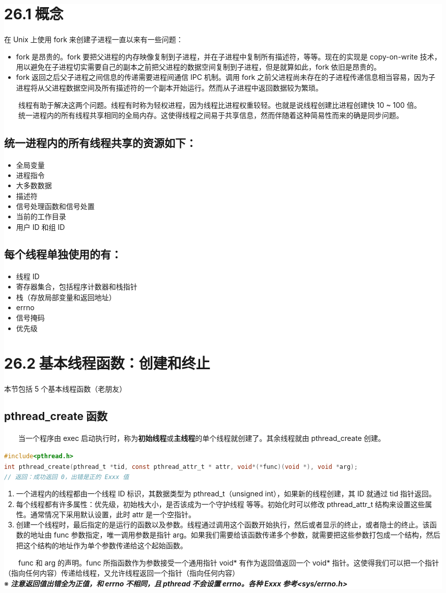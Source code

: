 # 26.1 概念

在 Unix 上使用 fork 来创建子进程一直以来有一些问题：
- fork 是昂贵的。fork 要把父进程的内存映像复制到子进程，并在子进程中复制所有描述符，等等。现在的实现是 copy-on-write 技术，用以避免在子进程切实需要自己的副本之前把父进程的数据空间复制到子进程，但是就算如此，fork 依旧是昂贵的。
- fork 返回之后父子进程之间信息的传递需要进程间通信 IPC 机制。调用 fork 之前父进程尚未存在的子进程传递信息相当容易，因为子进程将从父进程数据空间及所有描述符的一个副本开始运行。然而从子进程中返回数据较为繁琐。

&emsp;&emsp;线程有助于解决这两个问题。线程有时称为轻权进程，因为线程比进程权重较轻。也就是说线程创建比进程创建快 10 ~ 100 倍。  
&emsp;&emsp;统一进程内的所有线程共享相同的全局内存。这使得线程之间易于共享信息，然而伴随着这种简易性而来的确是同步问题。  

## 统一进程内的所有线程共享的资源如下：
- 全局变量
- 进程指令
- 大多数数据
- 描述符
- 信号处理函数和信号处置
- 当前的工作目录
- 用户 ID 和组 ID

## 每个线程单独使用的有：
- 线程 ID
- 寄存器集合，包括程序计数器和栈指针
- 栈（存放局部变量和返回地址）
- errno
- 信号掩码
- 优先级

# 26.2 基本线程函数：创建和终止

本节包括 5 个基本线程函数（老朋友）

## pthread_create 函数

&emsp;&emsp;当一个程序由 exec 启动执行时，称为**初始线程**或**主线程**的单个线程就创建了。其余线程就由 pthread_create 创建。
```c
#include<pthread.h>
int pthread_create(pthread_t *tid, const pthread_attr_t * attr, void*(*func)(void *), void *arg);
// 返回：成功返回 0，出错是正的 Exxx 值
```
1. 一个进程内的线程都由一个线程 ID 标识，其数据类型为 pthread_t（unsigned int），如果新的线程创建，其 ID 就通过 tid 指针返回。  
2. 每个线程都有许多属性：优先级，初始栈大小，是否该成为一个守护线程 等等。初始化时可以修改 pthread_attr_t 结构来设置这些属性。通常情况下采用默认设置，此时 attr 是一个空指针。  
3. 创建一个线程时，最后指定的是运行的函数以及参数。线程通过调用这个函数开始执行，然后或者显示的终止，或者隐士的终止。该函数的地址由 func 参数指定，唯一调用参数是指针 arg。如果我们需要给该函数传递多个参数，就需要把这些参数打包成一个结构，然后把这个结构的地址作为单个参数传递给这个起始函数。

&emsp;&emsp;func 和 arg 的声明。func 所指函数作为参数接受一个通用指针 void* 有作为返回值返回一个 void* 指针。这使得我们可以把一个指针（指向任何内容）传递给线程，又允许线程返回一个指针（指向任何内容）  
※ ***注意返回值出错全为正值，和 errno 不相同，且 pthread 不会设置 errno。各种 Exxx 参考<sys/errno.h>***
